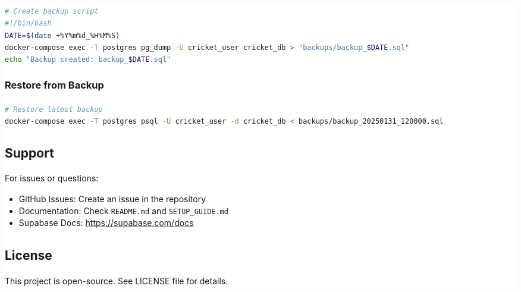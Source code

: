 ```bash
# Create backup script
#!/bin/bash
DATE=$(date +%Y%m%d_%H%M%S)
docker-compose exec -T postgres pg_dump -U cricket_user cricket_db > "backups/backup_$DATE.sql"
echo "Backup created: backup_$DATE.sql"
```

### Restore from Backup

```bash
# Restore latest backup
docker-compose exec -T postgres psql -U cricket_user -d cricket_db < backups/backup_20250131_120000.sql
```

## Support

For issues or questions:
- GitHub Issues: Create an issue in the repository
- Documentation: Check `README.md` and `SETUP_GUIDE.md`
- Supabase Docs: https://supabase.com/docs

## License

This project is open-source. See LICENSE file for details.
